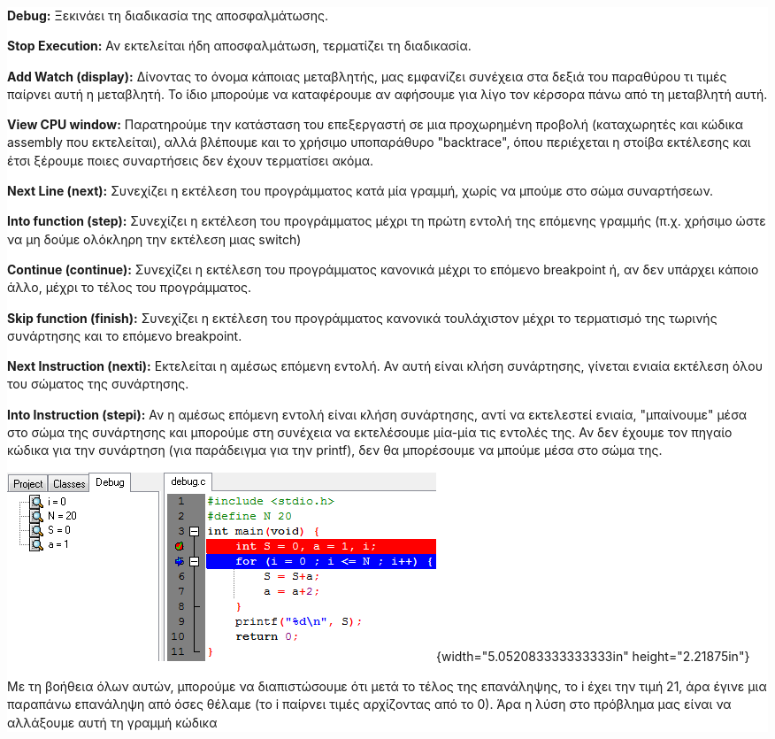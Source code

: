 **Debug:** Ξεκινάει τη διαδικασία της αποσφαλμάτωσης.

**Stop Execution:** Αν εκτελείται ήδη αποσφαλμάτωση, τερματίζει τη
διαδικασία.

**Add Watch (display):** Δίνοντας το όνομα κάποιας μεταβλητής, μας
εμφανίζει συνέχεια στα δεξιά του παραθύρου τι τιμές παίρνει αυτή η
μεταβλητή. Το ίδιο μπορούμε να καταφέρουμε αν αφήσουμε για λίγο τον
κέρσορα πάνω από τη μεταβλητή αυτή.

**View CPU window:** Παρατηρούμε την κατάσταση του επεξεργαστή σε μια
προχωρημένη προβολή (καταχωρητές και κώδικα assembly που εκτελείται),
αλλά βλέπουμε και το χρήσιμο υποπαράθυρο "backtrace", όπου περιέχεται η
στοίβα εκτέλεσης και έτσι ξέρουμε ποιες συναρτήσεις δεν έχουν τερματίσει
ακόμα.

**Next Line (next):** Συνεχίζει η εκτέλεση του προγράμματος κατά μία
γραμμή, χωρίς να μπούμε στο σώμα συναρτήσεων.

**Into function (step):** Συνεχίζει η εκτέλεση του προγράμματος μέχρι τη
πρώτη εντολή της επόμενης γραμμής (π.χ. χρήσιμο ώστε να μη δούμε
ολόκληρη την εκτέλεση μιας switch)

**Continue (continue):** Συνεχίζει η εκτέλεση του προγράμματος κανονικά
μέχρι το επόμενο breakpoint ή, αν δεν υπάρχει κάποιο άλλο, μέχρι το
τέλος του προγράμματος.

**Skip function (finish):** Συνεχίζει η εκτέλεση του προγράμματος
κανονικά τουλάχιστον μέχρι το τερματισμό της τωρινής συνάρτησης και το
επόμενο breakpoint.

**Next Instruction (nexti):** Εκτελείται η αμέσως επόμενη εντολή. Αν
αυτή είναι κλήση συνάρτησης, γίνεται ενιαία εκτέλεση όλου του σώματος
της συνάρτησης.

**Into Instruction (stepi):** Αν η αμέσως επόμενη εντολή είναι κλήση
συνάρτησης, αντί να εκτελεστεί ενιαία, "μπαίνουμε" μέσα στο σώμα της
συνάρτησης και μπορούμε στη συνέχεια να εκτελέσουμε μία-μία τις εντολές
της. Αν δεν έχουμε τον πηγαίο κώδικα για την συνάρτηση (για παράδειγμα
για την printf), δεν θα μπορέσουμε να μπούμε μέσα στο σώμα της.

![](img/media/image3.png){width="5.052083333333333in"
height="2.21875in"}

Με τη βοήθεια όλων αυτών, μπορούμε να διαπιστώσουμε ότι μετά το τέλος
της επανάληψης, το i έχει την τιμή 21, άρα έγινε μια παραπάνω επανάληψη
από όσες θέλαμε (το i παίρνει τιμές αρχίζοντας από το 0). Άρα η λύση στο
πρόβλημα μας είναι να αλλάξουμε αυτή τη γραμμή κώδικα
